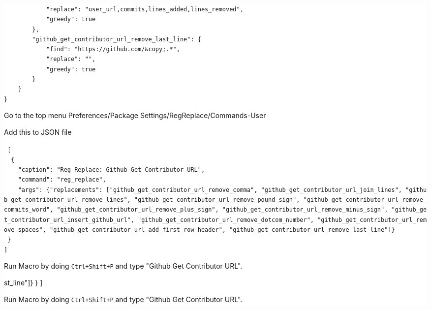                 "replace": "user_url,commits,lines_added,lines_removed",
                "greedy": true
            },
            "github_get_contributor_url_remove_last_line": {
                "find": "https://github.com/&copy;.*",
                "replace": "",
                "greedy": true
            }
        }
    }

Go to the top menu Preferences/Package Settings/RegReplace/Commands-User

Add this to JSON file

     [
      {
        "caption": "Reg Replace: Github Get Contributor URL",
        "command": "reg_replace",
        "args": {"replacements": ["github_get_contributor_url_remove_comma", "github_get_contributor_url_join_lines", "github_get_contributor_url_remove_lines", "github_get_contributor_url_remove_pound_sign", "github_get_contributor_url_remove_commits_word", "github_get_contributor_url_remove_plus_sign", "github_get_contributor_url_remove_minus_sign", "github_get_contributor_url_insert_github_url", "github_get_contributor_url_remove_dotcom_number", "github_get_contributor_url_remove_spaces", "github_get_contributor_url_add_first_row_header", "github_get_contributor_url_remove_last_line"]}
     }
    ]

Run Macro by doing `Ctrl+Shift+P` and type "Github Get Contributor URL".

st_line"]}
     }
    ]

Run Macro by doing `Ctrl+Shift+P` and type "Github Get Contributor URL".

